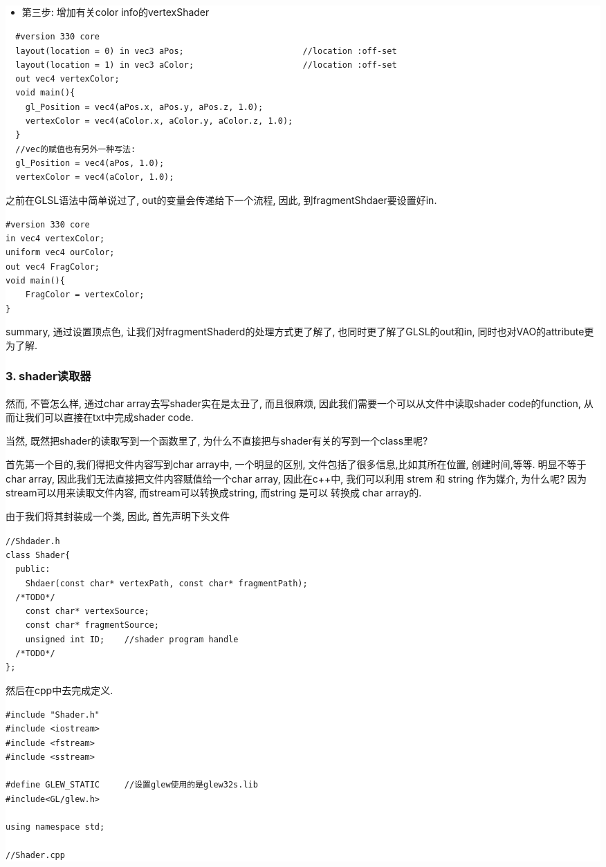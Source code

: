 - 第三步:
增加有关color info的vertexShader
```
  #version 330 core                                         
  layout(location = 0) in vec3 aPos;                        //location :off-set
  layout(location = 1) in vec3 aColor;                      //location :off-set
  out vec4 vertexColor;                                     
  void main(){                                              
    gl_Position = vec4(aPos.x, aPos.y, aPos.z, 1.0);          
    vertexColor = vec4(aColor.x, aColor.y, aColor.z, 1.0);
  }
  //vec的赋值也有另外一种写法:
  gl_Position = vec4(aPos, 1.0);
  vertexColor = vec4(aColor, 1.0);
```
之前在GLSL语法中简单说过了,  out的变量会传递给下一个流程, 因此, 到fragmentShdaer要设置好in.
```
#version 330 core                            
in vec4 vertexColor;                         
uniform vec4 ourColor;
out vec4 FragColor;                                
void main(){                                       
	FragColor = vertexColor;
}
```

summary, 通过设置顶点色, 让我们对fragmentShaderd的处理方式更了解了, 也同时更了解了GLSL的out和in, 同时也对VAO的attribute更为了解.


### 3. shader读取器
然而, 不管怎么样, 通过char array去写shader实在是太丑了, 而且很麻烦, 因此我们需要一个可以从文件中读取shader code的function, 从而让我们可以直接在txt中完成shader code.

当然, 既然把shader的读取写到一个函数里了, 为什么不直接把与shader有关的写到一个class里呢?

首先第一个目的,我们得把文件内容写到char array中, 一个明显的区别, 文件包括了很多信息,比如其所在位置, 创建时间,等等.  明显不等于 char array, 因此我们无法直接把文件内容赋值给一个char array, 因此在c++中, 我们可以利用 strem 和 string 作为媒介, 为什么呢? 因为stream可以用来读取文件内容, 而stream可以转换成string, 而string 是可以 转换成 char array的.

由于我们将其封装成一个类, 因此, 首先声明下头文件
```
//Shdader.h
class Shader{
  public:
    Shdaer(const char* vertexPath, const char* fragmentPath);
  /*TODO*/
    const char* vertexSource;
    const char* fragmentSource;
    unsigned int ID;    //shader program handle
  /*TODO*/
};

```

然后在cpp中去完成定义.
```
#include "Shader.h"
#include <iostream>
#include <fstream>
#include <sstream>

#define GLEW_STATIC		//设置glew使用的是glew32s.lib
#include<GL/glew.h>

using namespace std;

//Shader.cpp
```
